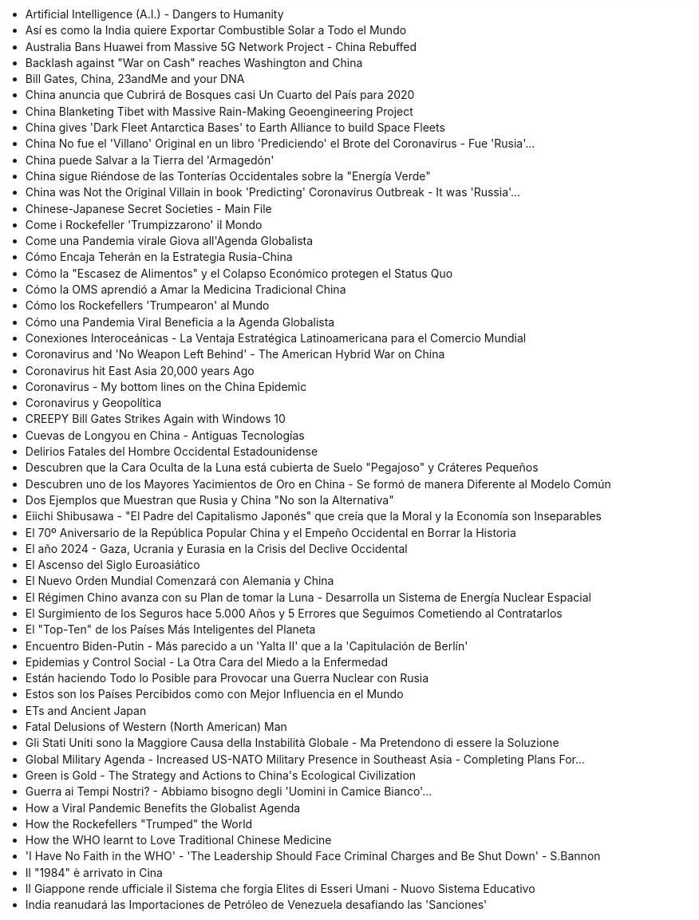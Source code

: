 - Artificial Intelligence (A.I.) - Dangers to Humanity
- Así es como la India quiere Exportar Combustible Solar a Todo el Mundo
- Australia Bans Huawei from Massive 5G Network Project - China Rebuffed
- Backlash against "War on Cash" reaches Washington and China
- Bill Gates, China, 23andMe and your DNA
- China anuncia que Cubrirá de Bosques casi Un Cuarto del País para 2020
- China Blanketing Tibet with Massive Rain-Making Geoengineering Project
- China gives 'Dark Fleet Antarctica Bases' to Earth Alliance to build Space Fleets
- China No fue el 'Villano' Original en un libro 'Prediciendo' el Brote del Coronavirus - Fue 'Rusia'...
- China puede Salvar a la Tierra del 'Armagedón'
- China sigue Riéndose de las Tonterías Occidentales sobre la "Energía Verde"
- China was Not the Original Villain in book 'Predicting' Coronavirus Outbreak - It was 'Russia'...
- Chinese-Japanese Secret Societies - Main File
- Come i Rockefeller 'Trumpizzarono' il Mondo
- Come una Pandemia virale Giova all'Agenda Globalista
- Cómo Encaja Teherán en la Estrategia Rusia-China
- Cómo la "Escasez de Alimentos" y el Colapso Económico protegen el Status Quo
- Cómo la OMS aprendió a Amar la Medicina Tradicional China
- Cómo los Rockefellers 'Trumpearon' al Mundo
- Cómo una Pandemia Viral Beneficia a la Agenda Globalista
- Conexiones Interoceánicas - La Ventaja Estratégica Latinoamericana para el Comercio Mundial
- Coronavirus and 'No Weapon Left Behind' - The American Hybrid War on China
- Coronavirus hit East Asia 20,000 years Ago
- Coronavirus - My bottom lines on the China Epidemic
- Coronavirus y Geopolítica
- CREEPY Bill Gates Strikes Again with Windows 10
- Cuevas de Longyou en China - Antiguas Tecnologías
- Delirios Fatales del Hombre Occidental Estadounidense
- Descubren que la Cara Oculta de la Luna está cubierta de Suelo "Pegajoso" y Cráteres Pequeños
- Descubren uno de los Mayores Yacimientos de Oro en China - Se formó de manera Diferente al Modelo Común
- Dos Ejemplos que Muestran que Rusia y China "No son la Alternativa"
- Eiichi Shibusawa - "El Padre del Capitalismo Japonés" que creía que la Moral y la Economía son Inseparables
- El 70º Aniversario de la República Popular China y el Empeño Occidental en Borrar la Historia
- El año 2024 - Gaza, Ucrania y Eurasia en la Crisis del Declive Occidental
- El Ascenso del Siglo Euroasiático
- El Nuevo Orden Mundial Comenzará con Alemania y China
- El Régimen Chino avanza con su Plan de tomar la Luna - Desarrolla un Sistema de Energía Nuclear Espacial
- El Surgimiento de los Seguros hace 5.000 Años y 5 Errores que Seguimos Cometiendo al Contratarlos
- El "Top-Ten" de los Países Más Inteligentes del Planeta
- Encuentro Biden-Putin - Más parecido a un 'Yalta II' que a la 'Capitulación de Berlín'
- Epidemias y Control Social - La Otra Cara del Miedo a la Enfermedad
- Están haciendo Todo lo Posible para Provocar una Guerra Nuclear con Rusia
- Estos son los Países Percibidos como con Mejor Influencia en el Mundo
- ETs and Ancient Japan
- Fatal Delusions of Western (North American) Man
- Gli Stati Uniti sono la Maggiore Causa della Instabilità Globale - Ma Pretendono di essere la Soluzione
- Global Military Agenda - Increased US-NATO Military Presence in Southeast Asia - Completing Plans For...
- Green is Gold - The Strategy and Actions to China's Ecological Civilization
- Guerra ai Tempi Nostri? - Abbiamo bisogno degli 'Uomini in Camice Bianco'...
- How a Viral Pandemic Benefits the Globalist Agenda
- How the Rockefellers "Trumped" the World
- How the WHO learnt to Love Traditional Chinese Medicine
- 'I Have No Faith in the WHO' - 'The Leadership Should Face Criminal Charges and Be Shut Down' - S.Bannon
- Il "1984" è arrivato in Cina
- Il Giappone rende ufficiale il Sistema che forgia Elites di Esseri Umani - Nuovo Sistema Educativo
- India reanudará las Importaciones de Petróleo de Venezuela desafiando las 'Sanciones'